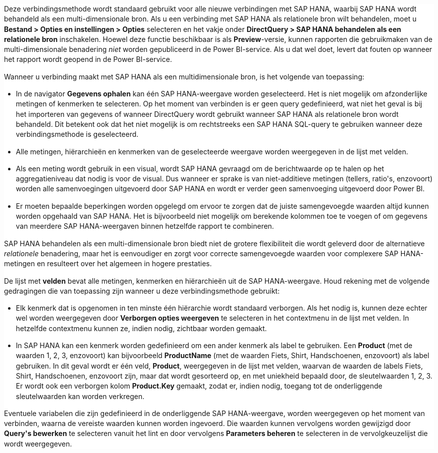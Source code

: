 Deze verbindingsmethode wordt standaard gebruikt voor alle nieuwe verbindingen met SAP HANA, waarbij SAP HANA wordt behandeld als een multi-dimensionale bron. Als u een verbinding met SAP HANA als relationele bron wilt behandelen, moet u **Bestand > Opties en instellingen > Opties** selecteren en het vakje onder **DirectQuery > SAP HANA behandelen als een relationele bron** inschakelen. Hoewel deze functie beschikbaar is als **Preview**-versie, kunnen rapporten die gebruikmaken van de multi-dimensionale benadering *niet* worden gepubliceerd in de Power BI-service. Als u dat wel doet, levert dat fouten op wanneer het rapport wordt geopend in de Power BI-service.  

Wanneer u verbinding maakt met SAP HANA als een multidimensionale bron, is het volgende van toepassing:

* In de navigator **Gegevens ophalen** kan één SAP HANA-weergave worden geselecteerd. Het is niet mogelijk om afzonderlijke metingen of kenmerken te selecteren. Op het moment van verbinden is er geen query gedefinieerd, wat niet het geval is bij het importeren van gegevens of wanneer DirectQuery wordt gebruikt wanneer SAP HANA als relationele bron wordt behandeld. Dit betekent ook dat het niet mogelijk is om rechtstreeks een SAP HANA SQL-query te gebruiken wanneer deze verbindingsmethode is geselecteerd.

* Alle metingen, hiërarchieën en kenmerken van de geselecteerde weergave worden weergegeven in de lijst met velden. 

* Als een meting wordt gebruik in een visual, wordt SAP HANA gevraagd om de berichtwaarde op te halen op het aggregatieniveau dat nodig is voor de visual. Dus wanneer er sprake is van niet-additieve metingen (tellers, ratio's, enzovoort) worden alle samenvoegingen uitgevoerd door SAP HANA en wordt er verder geen samenvoeging uitgevoerd door Power BI. 

* Er moeten bepaalde beperkingen worden opgelegd om ervoor te zorgen dat de juiste samengevoegde waarden altijd kunnen worden opgehaald van SAP HANA. Het is bijvoorbeeld niet mogelijk om berekende kolommen toe te voegen of om gegevens van meerdere SAP HANA-weergaven binnen hetzelfde rapport te combineren. 

SAP HANA behandelen als een multi-dimensionale bron biedt niet de grotere flexibiliteit die wordt geleverd door de alternatieve *relationele* benadering, maar het is eenvoudiger en zorgt voor correcte samengevoegde waarden voor complexere SAP HANA-metingen en resulteert over het algemeen in hogere prestaties. 

De lijst met **velden** bevat alle metingen, kenmerken en hiërarchieën uit de SAP HANA-weergave. Houd rekening met de volgende gedragingen die van toepassing zijn wanneer u deze verbindingsmethode gebruikt:

* Elk kenmerk dat is opgenomen in ten minste één hiërarchie wordt standaard verborgen. Als het nodig is, kunnen deze echter wel worden weergegeven door **Verborgen opties weergeven** te selecteren in het contextmenu in de lijst met velden. In hetzelfde contextmenu kunnen ze, indien nodig, zichtbaar worden gemaakt.

* In SAP HANA kan een kenmerk worden gedefinieerd om een ander kenmerk als label te gebruiken. Een **Product** (met de waarden 1, 2, 3, enzovoort) kan bijvoorbeeld **ProductName** (met de waarden Fiets, Shirt, Handschoenen, enzovoort) als label gebruiken. In dit geval wordt er één veld, **Product**, weergegeven in de lijst met velden, waarvan de waarden de labels Fiets, Shirt, Handschoenen, enzovoort zijn, maar dat wordt gesorteerd op, en met uniekheid bepaald door, de sleutelwaarden 1, 2, 3. Er wordt ook een verborgen kolom **Product.Key** gemaakt, zodat er, indien nodig, toegang tot de onderliggende sleutelwaarden kan worden verkregen. 

Eventuele variabelen die zijn gedefinieerd in de onderliggende SAP HANA-weergave, worden weergegeven op het moment van verbinden, waarna de vereiste waarden kunnen worden ingevoerd. Die waarden kunnen vervolgens worden gewijzigd door **Query's bewerken** te selecteren vanuit het lint en door vervolgens **Parameters beheren** te selecteren in de vervolgkeuzelijst die wordt weergegeven. 
